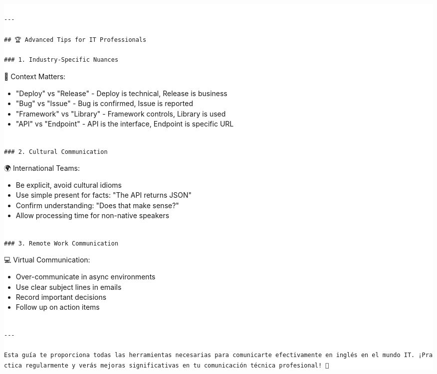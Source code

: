 ```

---

## 🏆 Advanced Tips for IT Professionals

### 1. Industry-Specific Nuances
```

🎯 Context Matters:

- "Deploy" vs "Release" - Deploy is technical, Release is business
- "Bug" vs "Issue" - Bug is confirmed, Issue is reported
- "Framework" vs "Library" - Framework controls, Library is used
- "API" vs "Endpoint" - API is the interface, Endpoint is specific URL

```

### 2. Cultural Communication
```

🌍 International Teams:

- Be explicit, avoid cultural idioms
- Use simple present for facts: "The API returns JSON"
- Confirm understanding: "Does that make sense?"
- Allow processing time for non-native speakers

```

### 3. Remote Work Communication
```

💻 Virtual Communication:

- Over-communicate in async environments
- Use clear subject lines in emails
- Record important decisions
- Follow up on action items

```

---

Esta guía te proporciona todas las herramientas necesarias para comunicarte efectivamente en inglés en el mundo IT. ¡Practica regularmente y verás mejoras significativas en tu comunicación técnica profesional! 🚀
```
